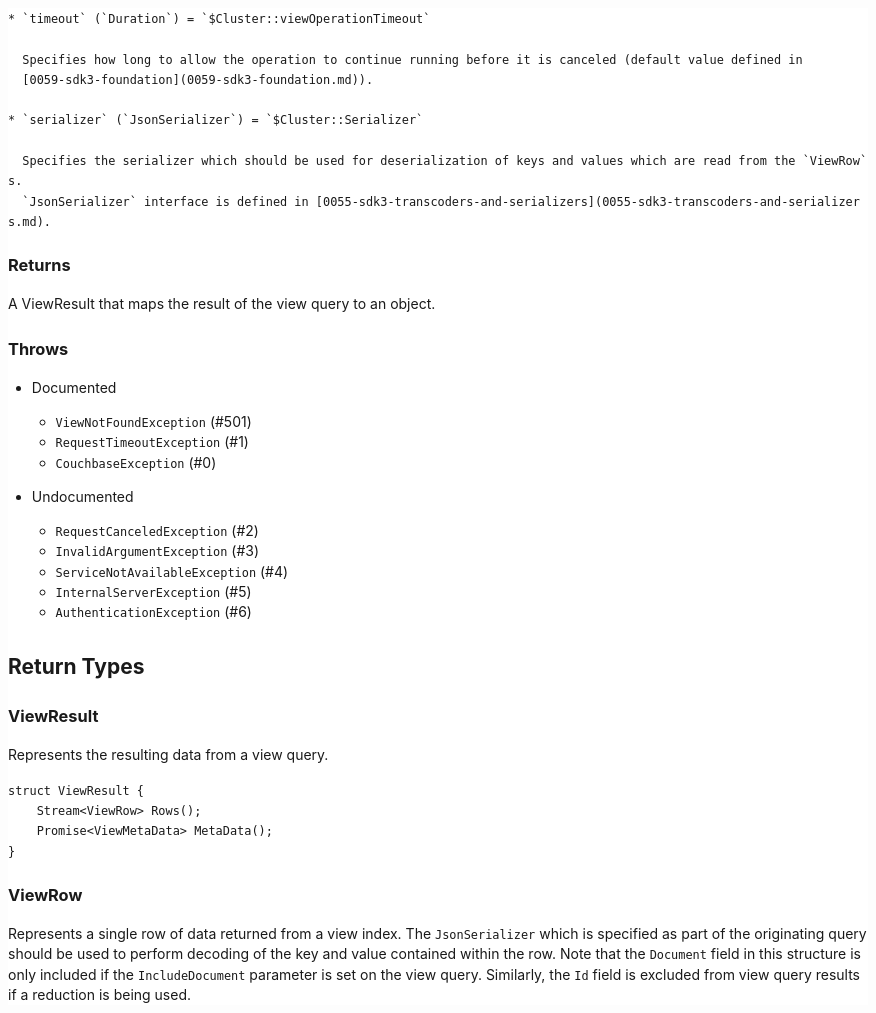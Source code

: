     * `timeout` (`Duration`) = `$Cluster::viewOperationTimeout`

      Specifies how long to allow the operation to continue running before it is canceled (default value defined in
      [0059-sdk3-foundation](0059-sdk3-foundation.md)).

    * `serializer` (`JsonSerializer`) = `$Cluster::Serializer`

      Specifies the serializer which should be used for deserialization of keys and values which are read from the `ViewRow`s.
      `JsonSerializer` interface is defined in [0055-sdk3-transcoders-and-serializers](0055-sdk3-transcoders-and-serializers.md).

### Returns

A ViewResult that maps the result of the view query to an object.

### Throws

* Documented
    * `ViewNotFoundException` (#501)
    * `RequestTimeoutException` (#1)
    * `CouchbaseException` (#0)

* Undocumented
    * `RequestCanceledException` (#2)
    * `InvalidArgumentException` (#3)
    * `ServiceNotAvailableException` (#4)
    * `InternalServerException` (#5)
    * `AuthenticationException` (#6)

## Return Types

### ViewResult

Represents the resulting data from a view query.

```
struct ViewResult {
    Stream<ViewRow> Rows();
    Promise<ViewMetaData> MetaData();
}
```

### ViewRow

Represents a single row of data returned from a view index. The `JsonSerializer` which is specified as part of the originating query should
be used to perform decoding of the key and value contained within the row. Note that the `Document` field in this structure is only included
if the `IncludeDocument` parameter is set on the view query. Similarly, the `Id` field is excluded from view query results if a reduction is
being used.
